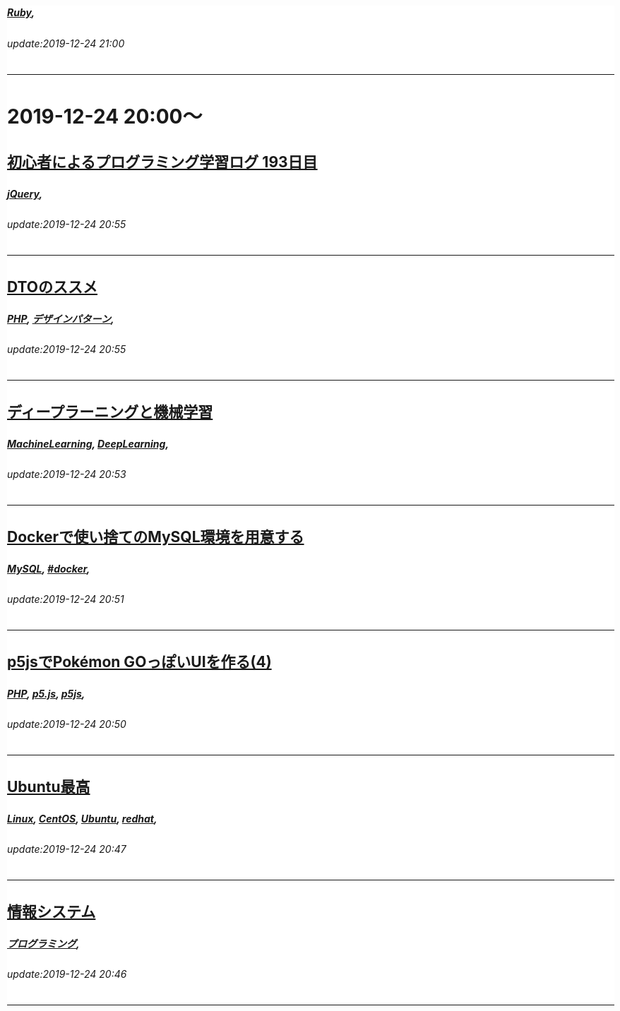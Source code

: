##### [Ruby](https://qiita.com/tags/Ruby), 
###### update:2019-12-24 21:00
---




# 2019-12-24 20:00～
## [初心者によるプログラミング学習ログ 193日目](https://qiita.com/yudapinokio/items/9b47a2401c6e2999d58e)
##### [jQuery](https://qiita.com/tags/jQuery), 
###### update:2019-12-24 20:55
---
## [DTOのススメ](https://qiita.com/nouka/items/802dde5e5711b305f7d2)
##### [PHP](https://qiita.com/tags/PHP), [デザインパターン](https://qiita.com/tags/デザインパターン), 
###### update:2019-12-24 20:55
---
## [ディープラーニングと機械学習](https://qiita.com/Utshas/items/e4f7914ef3c855520311)
##### [MachineLearning](https://qiita.com/tags/MachineLearning), [DeepLearning](https://qiita.com/tags/DeepLearning), 
###### update:2019-12-24 20:53
---
## [Dockerで使い捨てのMySQL環境を用意する](https://qiita.com/rihofujino/items/0f3968ed395cc9890ac7)
##### [MySQL](https://qiita.com/tags/MySQL), [#docker](https://qiita.com/tags/#docker), 
###### update:2019-12-24 20:51
---
## [p5jsでPokémon GOっぽいUIを作る(4)](https://qiita.com/usop4/items/81f7dc1c241300789c82)
##### [PHP](https://qiita.com/tags/PHP), [p5.js](https://qiita.com/tags/p5.js), [p5js](https://qiita.com/tags/p5js), 
###### update:2019-12-24 20:50
---
## [Ubuntu最高](https://qiita.com/hiro_matsuno2/items/f7f1f678d33f934f23b7)
##### [Linux](https://qiita.com/tags/Linux), [CentOS](https://qiita.com/tags/CentOS), [Ubuntu](https://qiita.com/tags/Ubuntu), [redhat](https://qiita.com/tags/redhat), 
###### update:2019-12-24 20:47
---
## [情報システム](https://qiita.com/chamcham666/items/b0f01b45c3e46f6762fd)
##### [プログラミング](https://qiita.com/tags/プログラミング), 
###### update:2019-12-24 20:46
---